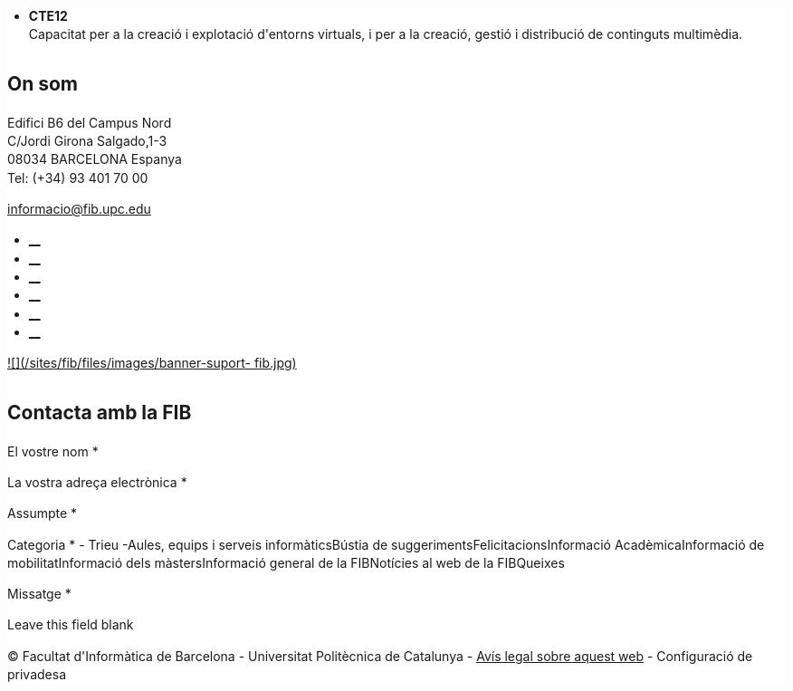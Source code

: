   * **CTE12**  
Capacitat per a la creació i explotació d'entorns virtuals, i per a la
creació, gestió i distribució de continguts multimèdia.

## On som

Edifici B6 del Campus Nord  
C/Jordi Girona Salgado,1-3  
08034 BARCELONA Espanya  
Tel: (+34) 93 401 70 00

[informacio@fib.upc.edu](mailto:informacio@fib.upc.edu)

  * [__](/ca/noticies/rss.rss)
  * [__](https://www.facebook.com/fib.upc)
  * [__](https://twitter.com/fib_upc)
  * [__](https://www.flickr.com/photos/fib-upc/albums)
  * [__](https://www.youtube.com/user/mediafib)
  * [__](https://www.instagram.com/fib.upc/)

[![](/sites/fib/files/images/banner-suport-
fib.jpg)](https://peticions.utgcntic.upc.edu/tiquetspeticions/control/main?idEmpresa=103958)

## Contacta amb la FIB

El vostre nom *

La vostra adreça electrònica *

Assumpte *

Categoria * \- Trieu -Aules, equips i serveis informàticsBústia de
suggerimentsFelicitacionsInformació AcadèmicaInformació de mobilitatInformació
dels màstersInformació general de la FIBNotícies al web de la FIBQueixes

Missatge *

Leave this field blank

© Facultat d'Informàtica de Barcelona - Universitat Politècnica de Catalunya -
[Avís legal sobre aquest web](/ca/avis-legal-sobre-aquest-web) - Configuració
de privadesa

